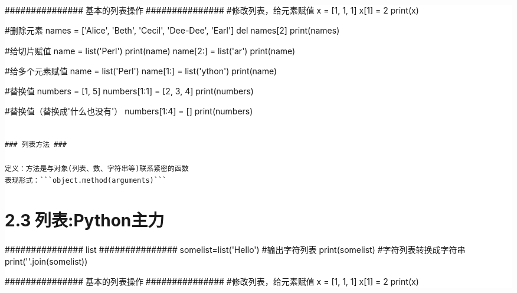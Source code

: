 ```
```
############### 基本的列表操作 ###############
#修改列表，给元素赋值
x = [1, 1, 1]
x[1] = 2
print(x)

#删除元素
names = ['Alice', 'Beth', 'Cecil', 'Dee-Dee', 'Earl']
del names[2]
print(names)

#给切片赋值
name = list('Perl')
print(name)
name[2:] = list('ar')
print(name)

#给多个元素赋值
name = list('Perl')
name[1:] = list('ython')
print(name)

#替换值
numbers = [1, 5]
numbers[1:1] = [2, 3, 4]
print(numbers)

#替换值（替换成'什么也没有'）
numbers[1:4] = []
print(numbers)
```

### 列表方法 ###

定义：方法是与对象(列表、数、字符串等)联系紧密的函数
表现形式：```object.method(arguments)```
```
# 2.3 列表:Python主力


############### list ###############
somelist=list('Hello')
#输出字符列表
print(somelist)
#字符列表转换成字符串
print(''.join(somelist))


############### 基本的列表操作 ###############
#修改列表，给元素赋值
x = [1, 1, 1]
x[1] = 2
print(x)
